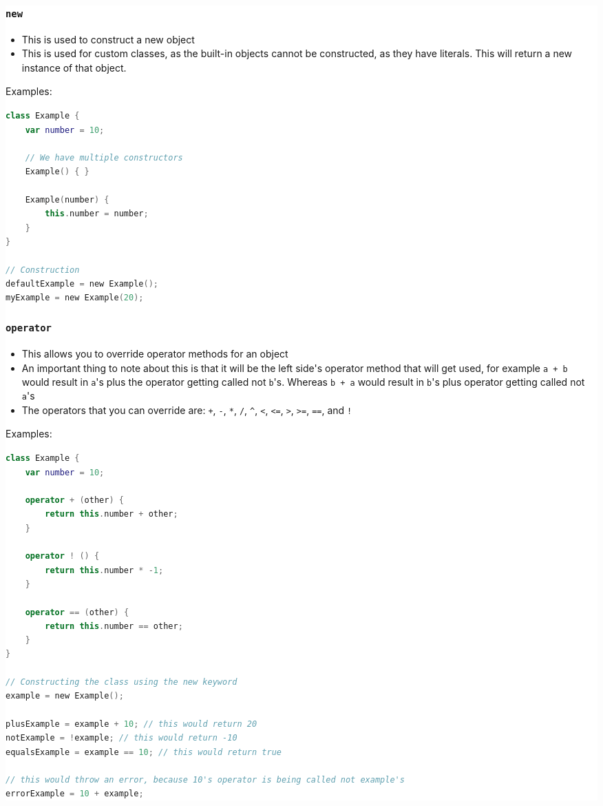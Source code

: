 ```kotlin
``` 

### `new` 

- This is used to construct a new object
- This is used for custom classes, as the built-in objects cannot be constructed, as they have literals. This will return a new instance of that object.

Examples:
```kotlin
class Example {
    var number = 10;
    
    // We have multiple constructors
    Example() { }
    
    Example(number) {
        this.number = number;
    }
}

// Construction
defaultExample = new Example();
myExample = new Example(20);
```

### `operator` 

- This allows you to override operator methods for an object
- An important thing to note about this is that it will be the left side's operator method that will get used, for example `a + b` would result in `a`'s plus the operator getting called not `b`'s. Whereas `b + a` would result in `b`'s plus operator getting called not `a`'s
- The operators that you can override are: `+`, `-`, `*`, `/`, `^`, `<`, `<=`, `>`, `>=`, `==`, and `!`

Examples:
```kotlin
class Example {
    var number = 10;

    operator + (other) {
        return this.number + other;
    }

    operator ! () {
        return this.number * -1;
    }

    operator == (other) {
        return this.number == other;
    }
}

// Constructing the class using the new keyword
example = new Example();

plusExample = example + 10; // this would return 20
notExample = !example; // this would return -10
equalsExample = example == 10; // this would return true

// this would throw an error, because 10's operator is being called not example's
errorExample = 10 + example; 
``` 
